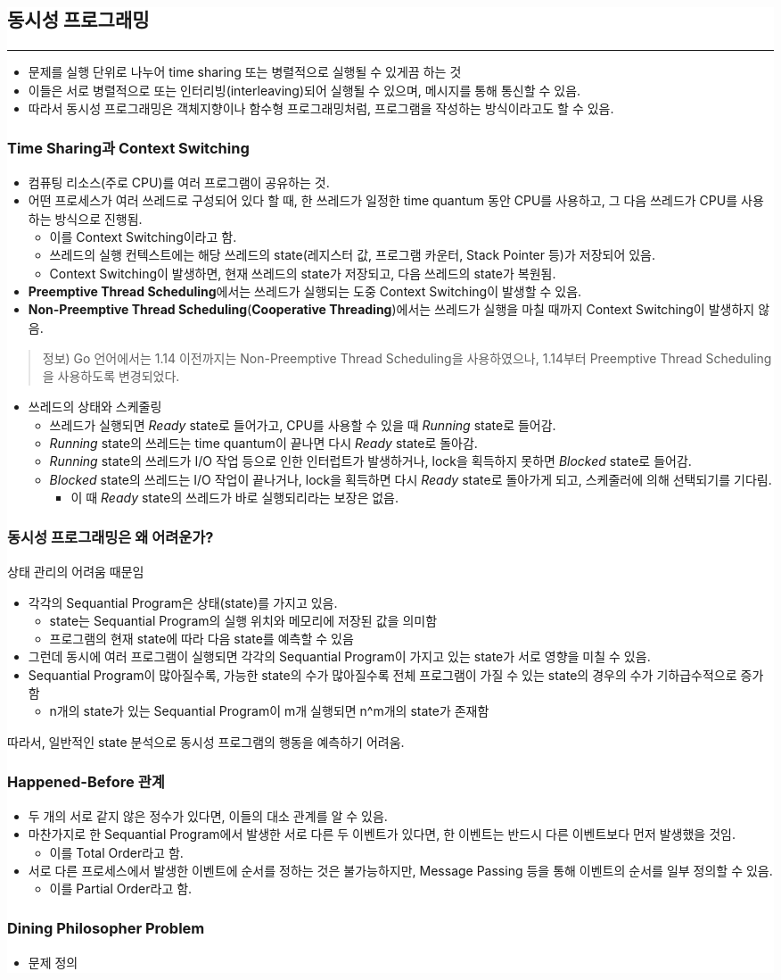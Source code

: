 ## 동시성 프로그래밍

---

- 문제를 실행 단위로 나누어 time sharing 또는 병렬적으로 실행될 수 있게끔 하는 것
- 이들은 서로 병렬적으로 또는 인터리빙(interleaving)되어 실행될 수 있으며, 메시지를 통해 통신할 수 있음.
- 따라서 동시성 프로그래밍은 객체지향이나 함수형 프로그래밍처럼, 프로그램을 작성하는 방식이라고도 할 수 있음.

### Time Sharing과 Context Switching

- 컴퓨팅 리소스(주로 CPU)를 여러 프로그램이 공유하는 것.
- 어떤 프로세스가 여러 쓰레드로 구성되어 있다 할 때, 한 쓰레드가 일정한 time quantum 동안 CPU를 사용하고, 그 다음 쓰레드가 CPU를 사용하는 방식으로 진행됨.
  - 이를 <Highlight>Context Switching</Highlight>이라고 함.
  - 쓰레드의 실행 컨텍스트에는 해당 쓰레드의 state(레지스터 값, 프로그램 카운터, Stack Pointer 등)가 저장되어 있음.
  - Context Switching이 발생하면, 현재 쓰레드의 state가 저장되고, 다음 쓰레드의 state가 복원됨.
- **Preemptive Thread Scheduling**에서는 쓰레드가 실행되는 도중 Context Switching이 발생할 수 있음.
- **Non-Preemptive Thread Scheduling**(**Cooperative Threading**)에서는 쓰레드가 실행을 마칠 때까지 Context Switching이 발생하지 않음.

> 정보) Go 언어에서는 1.14 이전까지는 Non-Preemptive Thread Scheduling을 사용하였으나, 1.14부터 Preemptive Thread Scheduling을 사용하도록 변경되었다.

- 쓰레드의 상태와 스케줄링
  - 쓰레드가 실행되면 _Ready_ state로 들어가고, CPU를 사용할 수 있을 때 _Running_ state로 들어감.
  - _Running_ state의 쓰레드는 time quantum이 끝나면 다시 _Ready_ state로 돌아감.
  - _Running_ state의 쓰레드가 I/O 작업 등으로 인한 인터럽트가 발생하거나, lock을 획득하지 못하면 _Blocked_ state로 들어감.
  - _Blocked_ state의 쓰레드는 I/O 작업이 끝나거나, lock을 획득하면 다시 _Ready_ state로 돌아가게 되고, 스케줄러에 의해 선택되기를 기다림.
    - 이 때 _Ready_ state의 쓰레드가 바로 실행되리라는 보장은 없음.

### 동시성 프로그래밍은 왜 어려운가?

상태 관리의 어려움 때문임

- 각각의 Sequantial Program은 상태(state)를 가지고 있음.
  - state는 Sequantial Program의 실행 위치와 메모리에 저장된 값을 의미함
  - 프로그램의 현재 state에 따라 다음 state를 예측할 수 있음
- 그런데 동시에 여러 프로그램이 실행되면 각각의 Sequantial Program이 가지고 있는 state가 서로 영향을 미칠 수 있음.
- Sequantial Program이 많아질수록, 가능한 state의 수가 많아질수록 전체 프로그램이 가질 수 있는 state의 경우의 수가 기하급수적으로 증가함
  - n개의 state가 있는 Sequantial Program이 m개 실행되면 n^m개의 state가 존재함

따라서, 일반적인 state 분석으로 동시성 프로그램의 행동을 예측하기 어려움.

### Happened-Before 관계

- 두 개의 서로 같지 않은 정수가 있다면, 이들의 대소 관계를 알 수 있음.
- 마찬가지로 한 Sequantial Program에서 발생한 서로 다른 두 이벤트가 있다면, 한 이벤트는 반드시 다른 이벤트보다 먼저 발생했을 것임.
  - 이를 <Highlight>Total Order</Highlight>라고 함.
- 서로 다른 프로세스에서 발생한 이벤트에 순서를 정하는 것은 불가능하지만, Message Passing 등을 통해 이벤트의 순서를 일부 정의할 수 있음.
  - 이를 <Highlight>Partial Order</Highlight>라고 함.

### Dining Philosopher Problem

- 문제 정의
